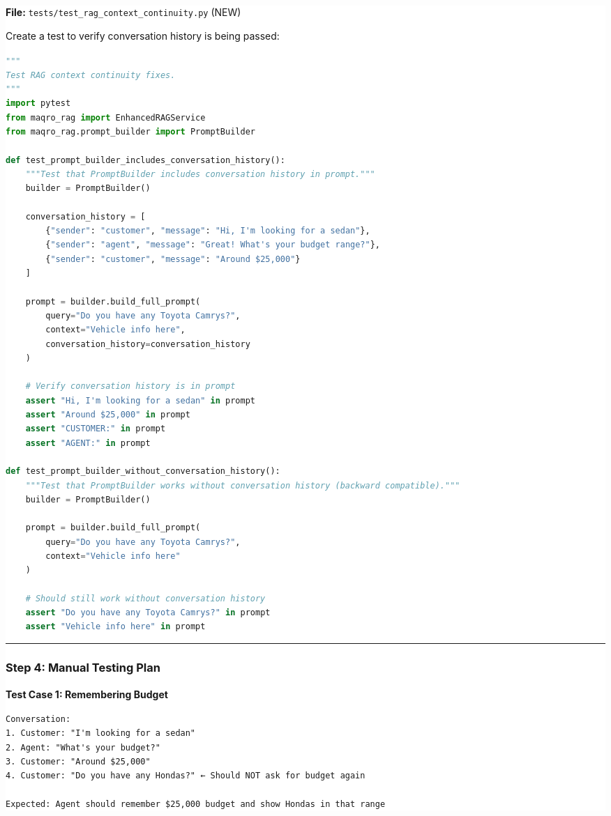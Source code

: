 **File:** `tests/test_rag_context_continuity.py` (NEW)

Create a test to verify conversation history is being passed:

```python
"""
Test RAG context continuity fixes.
"""
import pytest
from maqro_rag import EnhancedRAGService
from maqro_rag.prompt_builder import PromptBuilder

def test_prompt_builder_includes_conversation_history():
    """Test that PromptBuilder includes conversation history in prompt."""
    builder = PromptBuilder()

    conversation_history = [
        {"sender": "customer", "message": "Hi, I'm looking for a sedan"},
        {"sender": "agent", "message": "Great! What's your budget range?"},
        {"sender": "customer", "message": "Around $25,000"}
    ]

    prompt = builder.build_full_prompt(
        query="Do you have any Toyota Camrys?",
        context="Vehicle info here",
        conversation_history=conversation_history
    )

    # Verify conversation history is in prompt
    assert "Hi, I'm looking for a sedan" in prompt
    assert "Around $25,000" in prompt
    assert "CUSTOMER:" in prompt
    assert "AGENT:" in prompt

def test_prompt_builder_without_conversation_history():
    """Test that PromptBuilder works without conversation history (backward compatible)."""
    builder = PromptBuilder()

    prompt = builder.build_full_prompt(
        query="Do you have any Toyota Camrys?",
        context="Vehicle info here"
    )

    # Should still work without conversation history
    assert "Do you have any Toyota Camrys?" in prompt
    assert "Vehicle info here" in prompt
```

---

### Step 4: Manual Testing Plan

**Test Case 1: Remembering Budget**
```
Conversation:
1. Customer: "I'm looking for a sedan"
2. Agent: "What's your budget?"
3. Customer: "Around $25,000"
4. Customer: "Do you have any Hondas?" ← Should NOT ask for budget again

Expected: Agent should remember $25,000 budget and show Hondas in that range
```
